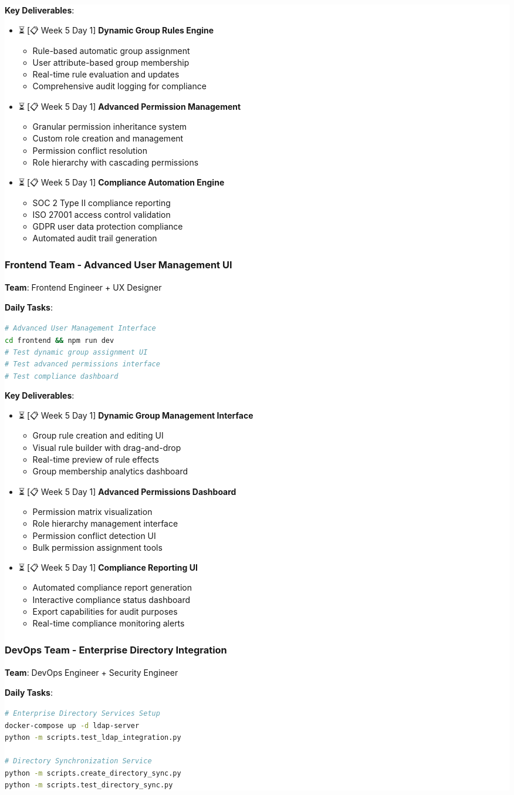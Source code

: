 **Key Deliverables**:
- ⏳ [📋 Week 5 Day 1] **Dynamic Group Rules Engine**
  - Rule-based automatic group assignment
  - User attribute-based group membership
  - Real-time rule evaluation and updates
  - Comprehensive audit logging for compliance

- ⏳ [📋 Week 5 Day 1] **Advanced Permission Management**
  - Granular permission inheritance system
  - Custom role creation and management
  - Permission conflict resolution
  - Role hierarchy with cascading permissions

- ⏳ [📋 Week 5 Day 1] **Compliance Automation Engine**
  - SOC 2 Type II compliance reporting
  - ISO 27001 access control validation
  - GDPR user data protection compliance
  - Automated audit trail generation

### **Frontend Team - Advanced User Management UI**
**Team**: Frontend Engineer + UX Designer

**Daily Tasks**:
```bash
# Advanced User Management Interface
cd frontend && npm run dev
# Test dynamic group assignment UI
# Test advanced permissions interface
# Test compliance dashboard
```

**Key Deliverables**:
- ⏳ [📋 Week 5 Day 1] **Dynamic Group Management Interface**
  - Group rule creation and editing UI
  - Visual rule builder with drag-and-drop
  - Real-time preview of rule effects
  - Group membership analytics dashboard

- ⏳ [📋 Week 5 Day 1] **Advanced Permissions Dashboard**
  - Permission matrix visualization
  - Role hierarchy management interface
  - Permission conflict detection UI
  - Bulk permission assignment tools

- ⏳ [📋 Week 5 Day 1] **Compliance Reporting UI**
  - Automated compliance report generation
  - Interactive compliance status dashboard
  - Export capabilities for audit purposes
  - Real-time compliance monitoring alerts

### **DevOps Team - Enterprise Directory Integration**
**Team**: DevOps Engineer + Security Engineer

**Daily Tasks**:
```bash
# Enterprise Directory Services Setup
docker-compose up -d ldap-server
python -m scripts.test_ldap_integration.py

# Directory Synchronization Service
python -m scripts.create_directory_sync.py
python -m scripts.test_directory_sync.py
```
